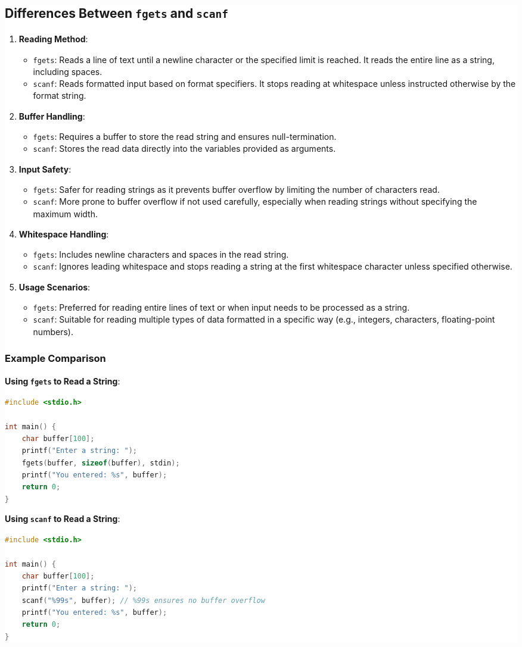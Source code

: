 ## Differences Between `fgets` and `scanf`

1. **Reading Method**:
   - `fgets`: Reads a line of text until a newline character or the specified limit is reached. It reads the entire line as a string, including spaces.
   - `scanf`: Reads formatted input based on format specifiers. It stops reading at whitespace unless instructed otherwise by the format string.

2. **Buffer Handling**:
   - `fgets`: Requires a buffer to store the read string and ensures null-termination.
   - `scanf`: Stores the read data directly into the variables provided as arguments.

3. **Input Safety**:
   - `fgets`: Safer for reading strings as it prevents buffer overflow by limiting the number of characters read.
   - `scanf`: More prone to buffer overflow if not used carefully, especially when reading strings without specifying the maximum width.

4. **Whitespace Handling**:
   - `fgets`: Includes newline characters and spaces in the read string.
   - `scanf`: Ignores leading whitespace and stops reading a string at the first whitespace character unless specified otherwise.

5. **Usage Scenarios**:
   - `fgets`: Preferred for reading entire lines of text or when input needs to be processed as a string.
   - `scanf`: Suitable for reading multiple types of data formatted in a specific way (e.g., integers, characters, floating-point numbers).

### Example Comparison

**Using `fgets` to Read a String**:
```c
#include <stdio.h>

int main() {
    char buffer[100];
    printf("Enter a string: ");
    fgets(buffer, sizeof(buffer), stdin);
    printf("You entered: %s", buffer);
    return 0;
}
```

**Using `scanf` to Read a String**:
```c
#include <stdio.h>

int main() {
    char buffer[100];
    printf("Enter a string: ");
    scanf("%99s", buffer); // %99s ensures no buffer overflow
    printf("You entered: %s", buffer);
    return 0;
}
```
